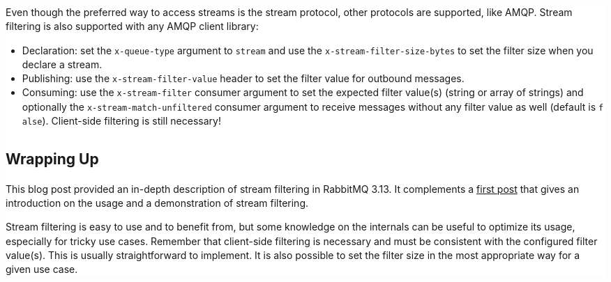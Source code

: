 Even though the preferred way to access streams is the stream protocol, other protocols are supported, like AMQP.
Stream filtering is also supported with any AMQP client library:

* Declaration: set the `x-queue-type` argument to `stream` and use the `x-stream-filter-size-bytes` to set the filter size when you declare a stream.
* Publishing: use the `x-stream-filter-value` header to set the filter value for outbound messages.
* Consuming: use the `x-stream-filter` consumer argument to set the expected filter value(s) (string or array of strings) and optionally the `x-stream-match-unfiltered` consumer argument to receive messages without any filter value as well (default is `false`). Client-side filtering is still necessary!

## Wrapping Up

This blog post provided an in-depth description of stream filtering in RabbitMQ 3.13.
It complements a [first post](/blog/2023/10/16/stream-filtering) that gives an introduction on the usage and a demonstration of stream filtering.

Stream filtering is easy to use and to benefit from, but some knowledge on the internals can be useful to optimize its usage, especially for tricky use cases.
Remember that client-side filtering is necessary and must be consistent with the configured filter value(s).
This is usually straightforward to implement.
It is also possible to set the filter size in the most appropriate way for a given use case.


